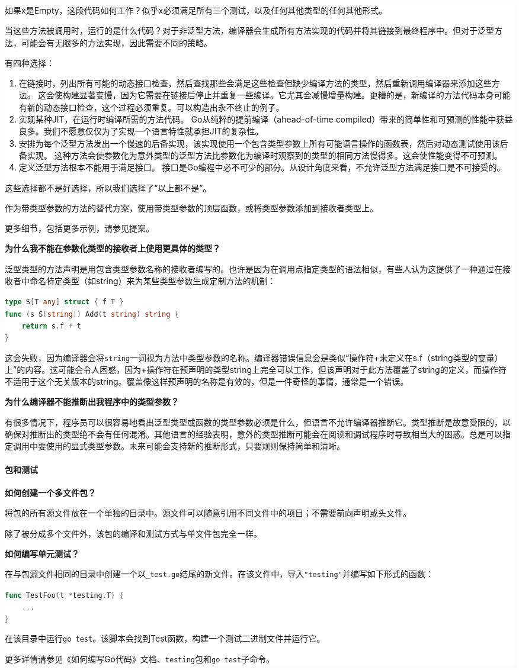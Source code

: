 如果x是Empty，这段代码如何工作？似乎x必须满足所有三个测试，以及任何其他类型的任何其他形式。

当这些方法被调用时，运行的是什么代码？对于非泛型方法，编译器会生成所有方法实现的代码并将其链接到最终程序中。但对于泛型方法，可能会有无限多的方法实现，因此需要不同的策略。

有四种选择：

1.  在链接时，列出所有可能的动态接口检查，然后查找那些会满足这些检查但缺少编译方法的类型，然后重新调用编译器来添加这些方法。
    这会使构建显著变慢，因为它需要在链接后停止并重复一些编译。它尤其会减慢增量构建。更糟的是，新编译的方法代码本身可能有新的动态接口检查，这个过程必须重复。可以构造出永不终止的例子。
2.  实现某种JIT，在运行时编译所需的方法代码。
    Go从纯粹的提前编译（ahead-of-time compiled）带来的简单性和可预测的性能中获益良多。我们不愿意仅仅为了实现一个语言特性就承担JIT的复杂性。
3.  安排为每个泛型方法发出一个慢速的后备实现，该实现使用一个包含类型参数上所有可能语言操作的函数表，然后对动态测试使用该后备实现。
    这种方法会使参数化为意外类型的泛型方法比参数化为编译时观察到的类型的相同方法慢得多。这会使性能变得不可预测。
4.  定义泛型方法根本不能用于满足接口。
    接口是Go编程中必不可少的部分。从设计角度来看，不允许泛型方法满足接口是不可接受的。

这些选择都不是好选择，所以我们选择了“以上都不是”。

作为带类型参数的方法的替代方案，使用带类型参数的顶层函数，或将类型参数添加到接收者类型上。

更多细节，包括更多示例，请参见提案。

**为什么我不能在参数化类型的接收者上使用更具体的类型？**

泛型类型的方法声明是用包含类型参数名称的接收者编写的。也许是因为在调用点指定类型的语法相似，有些人认为这提供了一种通过在接收者中命名特定类型（如string）来为某些类型参数生成定制方法的机制：

```go
type S[T any] struct { f T }
func (s S[string]) Add(t string) string {
    return s.f + t
}
```

这会失败，因为编译器会将`string`一词视为方法中类型参数的名称。编译器错误信息会是类似“操作符+未定义在s.f（string类型的变量）上”的内容。这可能会令人困惑，因为+操作符在预声明的类型string上完全可以工作，但该声明对于此方法覆盖了string的定义，而操作符不适用于这个无关版本的string。覆盖像这样预声明的名称是有效的，但是一件奇怪的事情，通常是一个错误。

**为什么编译器不能推断出我程序中的类型参数？**

有很多情况下，程序员可以很容易地看出泛型类型或函数的类型参数必须是什么，但语言不允许编译器推断它。类型推断是故意受限的，以确保对推断出的类型绝不会有任何混淆。其他语言的经验表明，意外的类型推断可能会在阅读和调试程序时导致相当大的困惑。总是可以指定调用中要使用的显式类型参数。未来可能会支持新的推断形式，只要规则保持简单和清晰。

#### 包和测试

**如何创建一个多文件包？**

将包的所有源文件放在一个单独的目录中。源文件可以随意引用不同文件中的项目；不需要前向声明或头文件。

除了被分成多个文件外，该包的编译和测试方式与单文件包完全一样。

**如何编写单元测试？**

在与包源文件相同的目录中创建一个以`_test.go`结尾的新文件。在该文件中，导入`"testing"`并编写如下形式的函数：

```go
func TestFoo(t *testing.T) {
    ...
}
```

在该目录中运行`go test`。该脚本会找到Test函数，构建一个测试二进制文件并运行它。

更多详情请参见《如何编写Go代码》文档、`testing`包和`go test`子命令。
